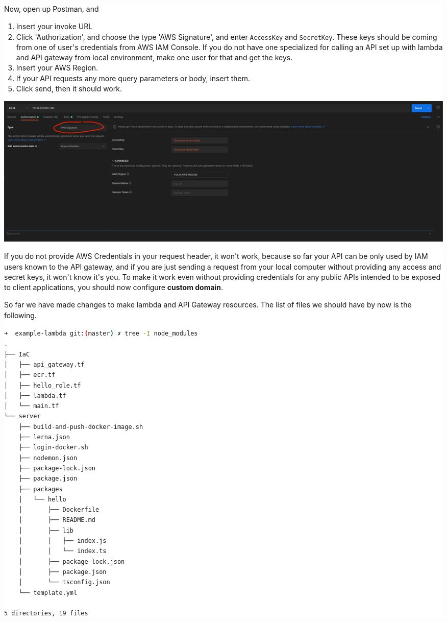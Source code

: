 Now, open up Postman, and 
1. Insert your invoke URL
2. Click 'Authorization', and choose the type 'AWS Signature', and enter `AccessKey` and `SecretKey`. These keys should be coming from one of user's credentials from AWS IAM Console. If you do not have one specialized for calling an API set up with lambda and API gateway from local environment, make one user for that and get the keys.
3. Insert your AWS Region.
4. If your API requests any more query parameters or body, insert them.
5. Click send, then it should work.

![test-api-gateway-postman-1.png](./test-api-gateway-postman-1.png)

If you do not provide AWS Credentials in your request header, it won't work, because so far your API can be only used by IAM users known to the API gateway, and if you are just sending a request from your local computer without providing any access and secret keys, it won't know it's you. To make it work even without providing credentials for any public APIs intended to be exposed to client applications, you should now configure **custom domain**.

So far we have made changes to make lambda and API Gateway resources. The list of files we should have by now is the following.

```bash
➜  example-lambda git:(master) ✗ tree -I node_modules
.
├── IaC
│   ├── api_gateway.tf
│   ├── ecr.tf
│   ├── hello_role.tf
│   ├── lambda.tf
│   └── main.tf
└── server
    ├── build-and-push-docker-image.sh
    ├── lerna.json
    ├── login-docker.sh
    ├── nodemon.json
    ├── package-lock.json
    ├── package.json
    ├── packages
    │   └── hello
    │       ├── Dockerfile
    │       ├── README.md
    │       ├── lib
    │       │   ├── index.js
    │       │   └── index.ts
    │       ├── package-lock.json
    │       ├── package.json
    │       └── tsconfig.json
    └── template.yml

5 directories, 19 files
```
